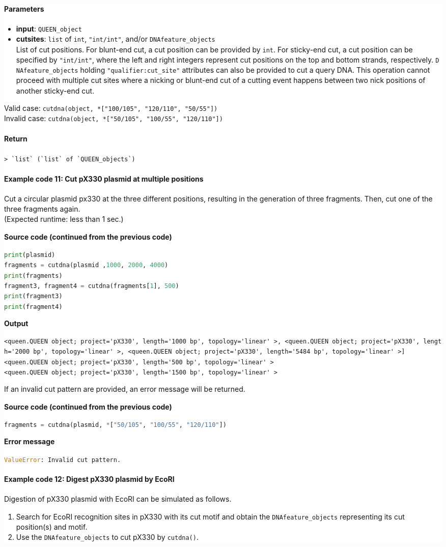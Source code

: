   #### Parameters
  * **input**: `QUEEN_object`  
  * **cutsites**: `list` of `int`,  `"int/int"`, and/or `DNAfeature_objects`  
    List of cut positions. For blunt-end cut, a cut position can be provided by `int`. For sticky-end cut, a cut position can be specified by `"int/int"`, where the left and right integers represent cut positions on the top and bottom strands, respectively. `DNAfeature_objects` holding `"qualifier:cut_site"` attributes can also be provided to cut a query DNA. This operation cannot proceed with multiple cut sites where a nicking or blunt-end cut of a cutting event happens between two nick positions of another sticky-end cut.
  
  Valid case: `cutdna(object, *["100/105", "120/110", "50/55"])`  
  Invalid case: `cutdna(object, *["50/105", "100/55", "120/110"])`
  
  #### Return
    > `list` (`list` of `QUEEN_objects`)	
  
  
  #### Example code 11: Cut pX330 plasmid at multiple positions 
  Cut a circular plasmid px330 at the three different positions, resulting in the generation of three fragments. Then, cut one of the three fragments again.  
  (Expected runtime: less than 1 sec.) 
  
  **Source code (continued from the previous code)**
  ```python
  print(plasmid)
  fragments = cutdna(plasmid ,1000, 2000, 4000)
  print(fragments)
  fragment3, fragment4 = cutdna(fragments[1], 500)
  print(fragment3)
  print(fragment4)
  ```
  
  **Output** 
  ```
  <queen.QUEEN object; project='pX330', length='1000 bp', topology='linear' >, <queen.QUEEN object; project='pX330', length='2000 bp', topology='linear' >, <queen.QUEEN object; project='pX330', length='5484 bp', topology='linear' >]
  <queen.QUEEN object; project='pX330', length='500 bp', topology='linear' >
  <queen.QUEEN object; project='pX330', length='1500 bp', topology='linear' >
  ```
  
  If an invalid cut pattern are provided, an error message will be returned.  
  
  **Source code (continued from the previous code)**
  ```python
  fragments = cutdna(plasmid, *["50/105", "100/55", "120/110"])
  ```
  
  **Error message**
  ```python 
  ValueError: Invalid cut pattern.
  ```
  
  
  
  #### Example code 12: Digest pX330 plasmid by EcoRI 
  Digestion of pX330 plasmid with EcoRI can be simulated as follows. 
  1. Search for EcoRI recognition sites in pX330 with its cut motif and obtain the `DNAfeature_objects` representing its cut position(s) and motif.
  2. Use the `DNAfeature_objects` to cut pX330 by `cutdna()`.  
  